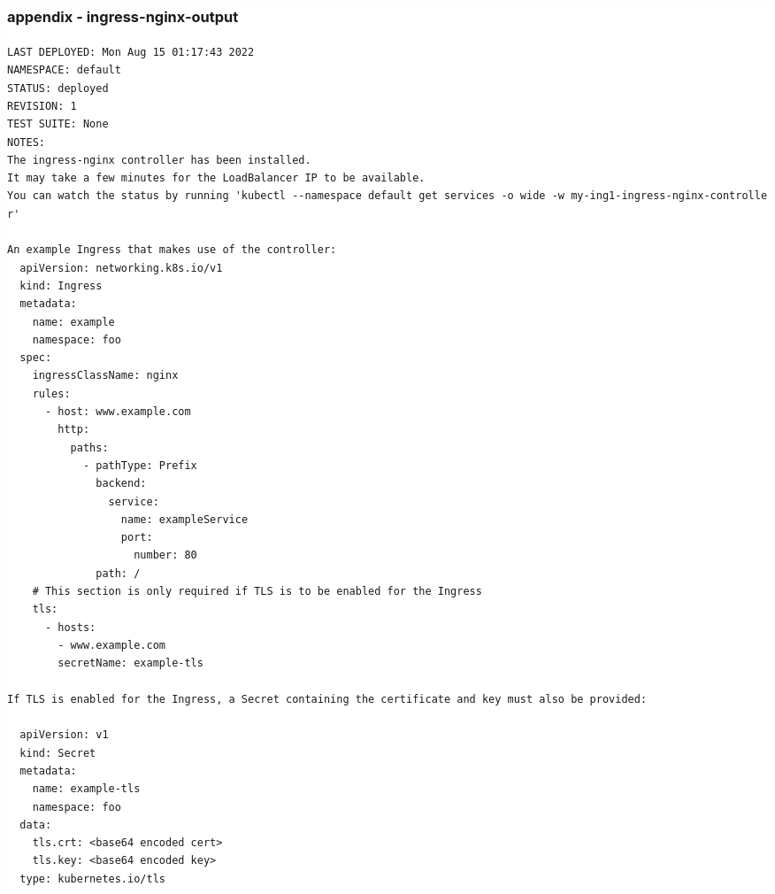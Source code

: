 ### appendix - ingress-nginx-output

```output
LAST DEPLOYED: Mon Aug 15 01:17:43 2022
NAMESPACE: default
STATUS: deployed
REVISION: 1
TEST SUITE: None
NOTES:
The ingress-nginx controller has been installed.
It may take a few minutes for the LoadBalancer IP to be available.
You can watch the status by running 'kubectl --namespace default get services -o wide -w my-ing1-ingress-nginx-controller'

An example Ingress that makes use of the controller:
  apiVersion: networking.k8s.io/v1
  kind: Ingress
  metadata:
    name: example
    namespace: foo
  spec:
    ingressClassName: nginx
    rules:
      - host: www.example.com
        http:
          paths:
            - pathType: Prefix
              backend:
                service:
                  name: exampleService
                  port:
                    number: 80
              path: /
    # This section is only required if TLS is to be enabled for the Ingress
    tls:
      - hosts:
        - www.example.com
        secretName: example-tls

If TLS is enabled for the Ingress, a Secret containing the certificate and key must also be provided:

  apiVersion: v1
  kind: Secret
  metadata:
    name: example-tls
    namespace: foo
  data:
    tls.crt: <base64 encoded cert>
    tls.key: <base64 encoded key>
  type: kubernetes.io/tls
```
